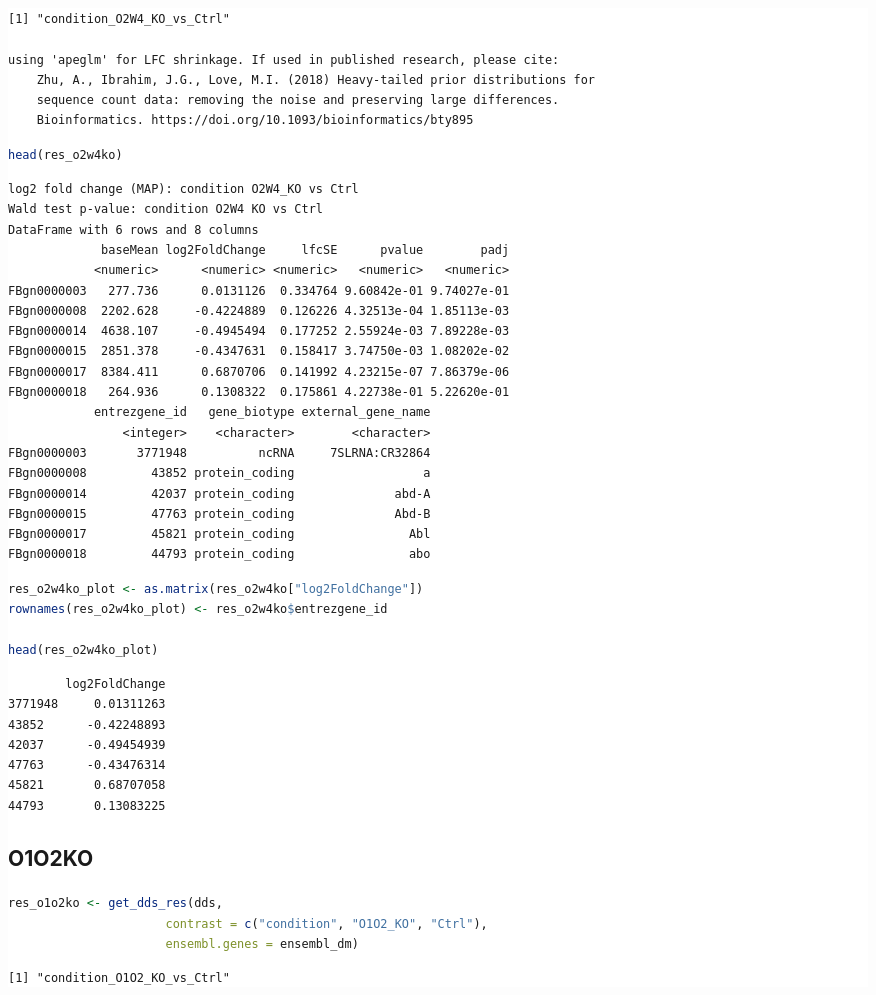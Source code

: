     [1] "condition_O2W4_KO_vs_Ctrl"

    using 'apeglm' for LFC shrinkage. If used in published research, please cite:
        Zhu, A., Ibrahim, J.G., Love, M.I. (2018) Heavy-tailed prior distributions for
        sequence count data: removing the noise and preserving large differences.
        Bioinformatics. https://doi.org/10.1093/bioinformatics/bty895

``` r
head(res_o2w4ko)
```

    log2 fold change (MAP): condition O2W4_KO vs Ctrl 
    Wald test p-value: condition O2W4 KO vs Ctrl 
    DataFrame with 6 rows and 8 columns
                 baseMean log2FoldChange     lfcSE      pvalue        padj
                <numeric>      <numeric> <numeric>   <numeric>   <numeric>
    FBgn0000003   277.736      0.0131126  0.334764 9.60842e-01 9.74027e-01
    FBgn0000008  2202.628     -0.4224889  0.126226 4.32513e-04 1.85113e-03
    FBgn0000014  4638.107     -0.4945494  0.177252 2.55924e-03 7.89228e-03
    FBgn0000015  2851.378     -0.4347631  0.158417 3.74750e-03 1.08202e-02
    FBgn0000017  8384.411      0.6870706  0.141992 4.23215e-07 7.86379e-06
    FBgn0000018   264.936      0.1308322  0.175861 4.22738e-01 5.22620e-01
                entrezgene_id   gene_biotype external_gene_name
                    <integer>    <character>        <character>
    FBgn0000003       3771948          ncRNA     7SLRNA:CR32864
    FBgn0000008         43852 protein_coding                  a
    FBgn0000014         42037 protein_coding              abd-A
    FBgn0000015         47763 protein_coding              Abd-B
    FBgn0000017         45821 protein_coding                Abl
    FBgn0000018         44793 protein_coding                abo

``` r
res_o2w4ko_plot <- as.matrix(res_o2w4ko["log2FoldChange"])
rownames(res_o2w4ko_plot) <- res_o2w4ko$entrezgene_id

head(res_o2w4ko_plot)
```

            log2FoldChange
    3771948     0.01311263
    43852      -0.42248893
    42037      -0.49454939
    47763      -0.43476314
    45821       0.68707058
    44793       0.13083225

## O1O2KO

``` r
res_o1o2ko <- get_dds_res(dds,
                      contrast = c("condition", "O1O2_KO", "Ctrl"), 
                      ensembl.genes = ensembl_dm)
```

    [1] "condition_O1O2_KO_vs_Ctrl"
